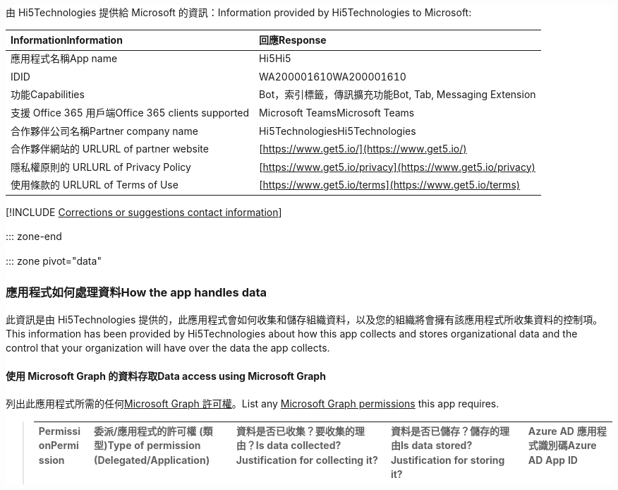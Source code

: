 <span data-ttu-id="13040-108">由 Hi5Technologies 提供給 Microsoft 的資訊：</span><span class="sxs-lookup"><span data-stu-id="13040-108">Information provided by Hi5Technologies to Microsoft:</span></span>

| <span data-ttu-id="13040-109">**Information**</span><span class="sxs-lookup"><span data-stu-id="13040-109">**Information**</span></span> | <span data-ttu-id="13040-110">**回應**</span><span class="sxs-lookup"><span data-stu-id="13040-110">**Response**</span></span> |
|:----------------|:-------------|
| <span data-ttu-id="13040-111">應用程式名稱</span><span class="sxs-lookup"><span data-stu-id="13040-111">App name</span></span> | <span data-ttu-id="13040-112">Hi5</span><span class="sxs-lookup"><span data-stu-id="13040-112">Hi5</span></span> |
| <span data-ttu-id="13040-113">ID</span><span class="sxs-lookup"><span data-stu-id="13040-113">ID</span></span> | <span data-ttu-id="13040-114">WA200001610</span><span class="sxs-lookup"><span data-stu-id="13040-114">WA200001610</span></span> |
| <span data-ttu-id="13040-115">功能</span><span class="sxs-lookup"><span data-stu-id="13040-115">Capabilities</span></span> | <span data-ttu-id="13040-116">Bot，索引標籤，傳訊擴充功能</span><span class="sxs-lookup"><span data-stu-id="13040-116">Bot, Tab, Messaging Extension</span></span> |
| <span data-ttu-id="13040-117">支援 Office 365 用戶端</span><span class="sxs-lookup"><span data-stu-id="13040-117">Office 365 clients supported</span></span> | <span data-ttu-id="13040-118">Microsoft Teams</span><span class="sxs-lookup"><span data-stu-id="13040-118">Microsoft Teams</span></span> |
| <span data-ttu-id="13040-119">合作夥伴公司名稱</span><span class="sxs-lookup"><span data-stu-id="13040-119">Partner company name</span></span> | <span data-ttu-id="13040-120">Hi5Technologies</span><span class="sxs-lookup"><span data-stu-id="13040-120">Hi5Technologies</span></span> |
| <span data-ttu-id="13040-121">合作夥伴網站的 URL</span><span class="sxs-lookup"><span data-stu-id="13040-121">URL of partner website</span></span> | [https://www.get5.io/](https://www.get5.io/) |
| <span data-ttu-id="13040-122">隱私權原則的 URL</span><span class="sxs-lookup"><span data-stu-id="13040-122">URL of Privacy Policy</span></span> | [https://www.get5.io/privacy](https://www.get5.io/privacy) |
| <span data-ttu-id="13040-123">使用條款的 URL</span><span class="sxs-lookup"><span data-stu-id="13040-123">URL of Terms of Use</span></span> | [https://www.get5.io/terms](https://www.get5.io/terms) |

 [!INCLUDE [Corrections or suggestions contact information](../includes/corrections-or-suggestions.md)]

::: zone-end

::: zone pivot="data"

### <a name="how-the-app-handles-data"></a><span data-ttu-id="13040-124">應用程式如何處理資料</span><span class="sxs-lookup"><span data-stu-id="13040-124">How the app handles data</span></span>

<span data-ttu-id="13040-125">此資訊是由 Hi5Technologies 提供的，此應用程式會如何收集和儲存組織資料，以及您的組織將會擁有該應用程式所收集資料的控制項。</span><span class="sxs-lookup"><span data-stu-id="13040-125">This information has been provided by Hi5Technologies about how this app collects and stores organizational data and the control that your organization will have over the data the app collects.</span></span>

#### <a name="data-access-using-microsoft-graph"></a><span data-ttu-id="13040-126">使用 Microsoft Graph 的資料存取</span><span class="sxs-lookup"><span data-stu-id="13040-126">Data access using Microsoft Graph</span></span>

<span data-ttu-id="13040-127">列出此應用程式所需的任何[Microsoft Graph 許可權](https://docs.microsoft.com/graph/permissions-reference)。</span><span class="sxs-lookup"><span data-stu-id="13040-127">List any [Microsoft Graph permissions](https://docs.microsoft.com/graph/permissions-reference) this app requires.</span></span>

>| <span data-ttu-id="13040-128">**Permission**</span><span class="sxs-lookup"><span data-stu-id="13040-128">**Permission**</span></span>  | <span data-ttu-id="13040-129">**委派/應用程式的許可權 (類型)**</span><span class="sxs-lookup"><span data-stu-id="13040-129">**Type of permission (Delegated/Application)**</span></span> | <span data-ttu-id="13040-130">**資料是否已收集？要收集的理由？**</span><span class="sxs-lookup"><span data-stu-id="13040-130">**Is data collected? Justification for collecting it?**</span></span> | <span data-ttu-id="13040-131">**資料是否已儲存？儲存的理由**</span><span class="sxs-lookup"><span data-stu-id="13040-131">**Is data stored? Justification for storing it?**</span></span> | <span data-ttu-id="13040-132">**Azure AD 應用程式識別碼**</span><span class="sxs-lookup"><span data-stu-id="13040-132">**Azure AD App ID**</span></span> |
>|:----------------|:--------------------|:---------------------------------------------------|:--------------------------|:--------------------------|
